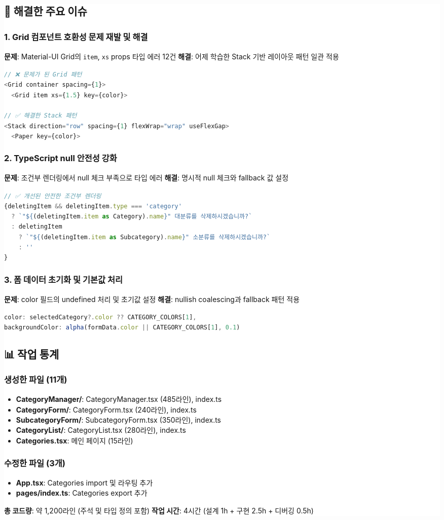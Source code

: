 ## 🔧 해결한 주요 이슈

### 1. Grid 컴포넌트 호환성 문제 재발 및 해결
**문제**: Material-UI Grid의 `item`, `xs` props 타입 에러 12건
**해결**: 어제 학습한 Stack 기반 레이아웃 패턴 일관 적용
```typescript
// ❌ 문제가 된 Grid 패턴
<Grid container spacing={1}>
  <Grid item xs={1.5} key={color}>

// ✅ 해결한 Stack 패턴  
<Stack direction="row" spacing={1} flexWrap="wrap" useFlexGap>
  <Paper key={color}>
```

### 2. TypeScript null 안전성 강화
**문제**: 조건부 렌더링에서 null 체크 부족으로 타입 에러
**해결**: 명시적 null 체크와 fallback 값 설정
```typescript
// ✅ 개선된 안전한 조건부 렌더링
{deletingItem && deletingItem.type === 'category' 
  ? `"${(deletingItem.item as Category).name}" 대분류를 삭제하시겠습니까?`
  : deletingItem 
    ? `"${(deletingItem.item as Subcategory).name}" 소분류를 삭제하시겠습니까?`
    : ''
}
```

### 3. 폼 데이터 초기화 및 기본값 처리
**문제**: color 필드의 undefined 처리 및 초기값 설정 
**해결**: nullish coalescing과 fallback 패턴 적용
```typescript
color: selectedCategory?.color ?? CATEGORY_COLORS[1],
backgroundColor: alpha(formData.color || CATEGORY_COLORS[1], 0.1)
```

## 📊 작업 통계

### 생성한 파일 (11개)
- **CategoryManager/**: CategoryManager.tsx (485라인), index.ts
- **CategoryForm/**: CategoryForm.tsx (240라인), index.ts  
- **SubcategoryForm/**: SubcategoryForm.tsx (350라인), index.ts
- **CategoryList/**: CategoryList.tsx (280라인), index.ts
- **Categories.tsx**: 메인 페이지 (15라인)

### 수정한 파일 (3개)
- **App.tsx**: Categories import 및 라우팅 추가
- **pages/index.ts**: Categories export 추가

**총 코드량**: 약 1,200라인 (주석 및 타입 정의 포함)
**작업 시간**: 4시간 (설계 1h + 구현 2.5h + 디버깅 0.5h)
